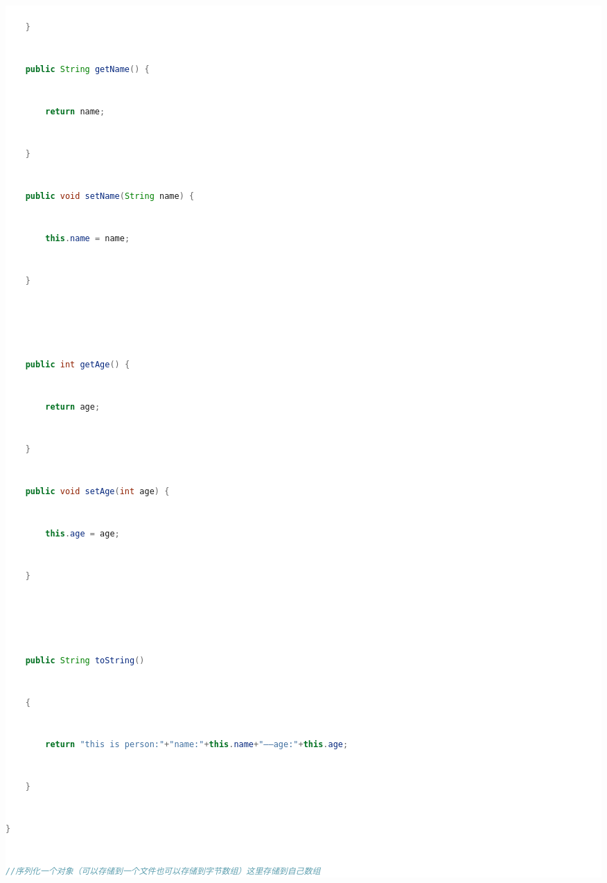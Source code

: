 ```java

	}


	public String getName() {


		return name;


	}


	public void setName(String name) {


		this.name = name;


	}





	public int getAge() {


		return age;


	}


	public void setAge(int age) {


		this.age = age;


	}


	


	public String toString()


	{


		return "this is person:"+"name:"+this.name+"——age:"+this.age;


	}


}


//序列化一个对象（可以存储到一个文件也可以存储到字节数组）这里存储到自己数组

```